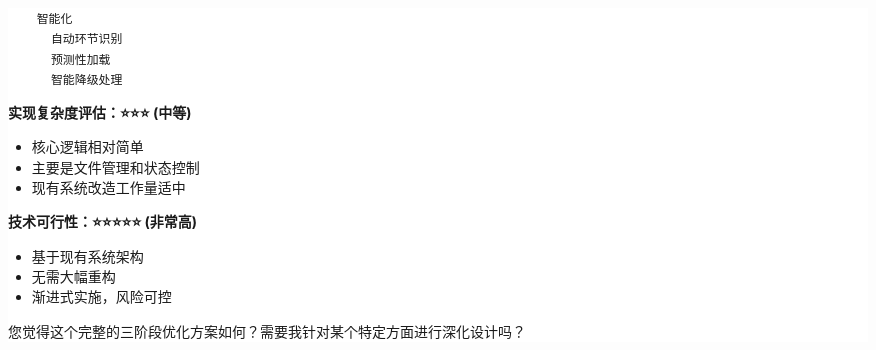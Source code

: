 ```mermaid
    智能化
      自动环节识别
      预测性加载
      智能降级处理
```

**实现复杂度评估：⭐⭐⭐ (中等)**

- 核心逻辑相对简单
- 主要是文件管理和状态控制
- 现有系统改造工作量适中

**技术可行性：⭐⭐⭐⭐⭐ (非常高)**

- 基于现有系统架构
- 无需大幅重构
- 渐进式实施，风险可控

您觉得这个完整的三阶段优化方案如何？需要我针对某个特定方面进行深化设计吗？
